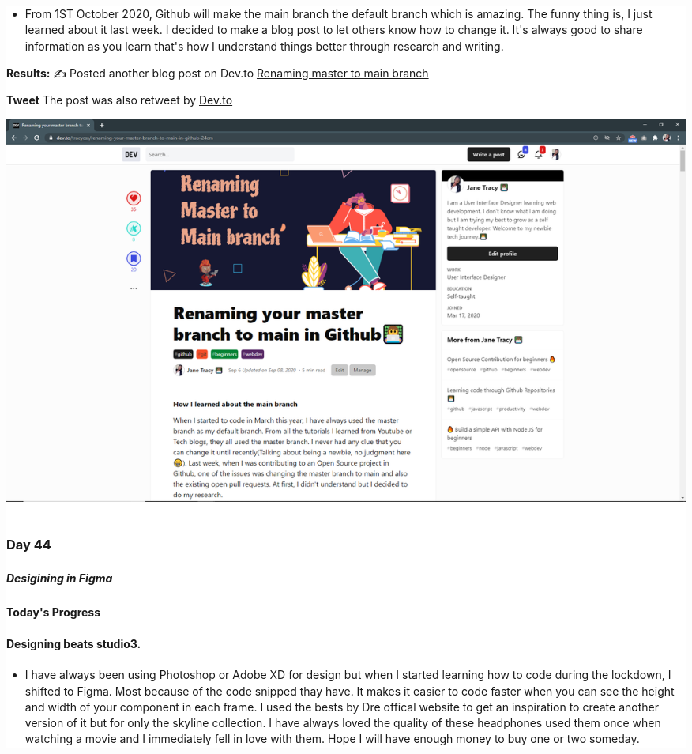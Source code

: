 - From 1ST October 2020, Github will make the main branch the default branch which is amazing. The funny thing is, I just learned about it last week. I decided to make a blog post to let others know how to change it. It's always good to share information as you learn that's how I understand things better through research and writing.

**Results:** ✍ Posted another blog post on Dev.to [Renaming master to main branch](https://dev.to/tracycss/renaming-your-master-branch-to-main-in-github-24cm)

**Tweet** The post was also retweet by [Dev.to](https://twitter.com/ThePracticalDev/status/1303091174245269509)

![dev to blog post](assets/img/day-43.png)

---

### Day 44

##### Desigining in Figma

**Today's Progress**

#### Designing beats studio3.

- I have always been using Photoshop or Adobe XD for design but when I started learning how to code during the lockdown, I shifted to Figma. Most because of the code snipped thay have. It makes it easier to code faster when you can see the height and width of your component in each frame. I used the bests by Dre offical website to get an inspiration to create another version of it but for only the skyline collection. I have always loved the quality of these headphones used them once when watching a movie and I immediately fell in love with them. Hope I will have enough money to buy one or two someday.
